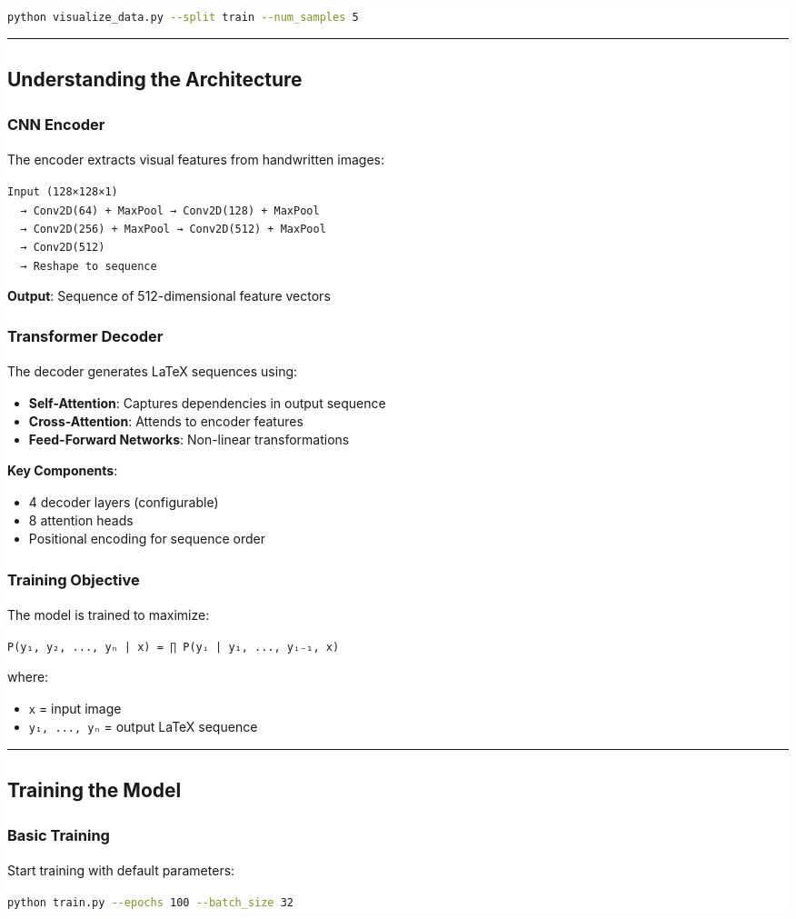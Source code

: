 ```bash
python visualize_data.py --split train --num_samples 5
```

---

## Understanding the Architecture

### CNN Encoder

The encoder extracts visual features from handwritten images:

```
Input (128×128×1) 
  → Conv2D(64) + MaxPool → Conv2D(128) + MaxPool 
  → Conv2D(256) + MaxPool → Conv2D(512) + MaxPool 
  → Conv2D(512) 
  → Reshape to sequence
```

**Output**: Sequence of 512-dimensional feature vectors

### Transformer Decoder

The decoder generates LaTeX sequences using:
- **Self-Attention**: Captures dependencies in output sequence
- **Cross-Attention**: Attends to encoder features
- **Feed-Forward Networks**: Non-linear transformations

**Key Components**:
- 4 decoder layers (configurable)
- 8 attention heads
- Positional encoding for sequence order

### Training Objective

The model is trained to maximize:

```
P(y₁, y₂, ..., yₙ | x) = ∏ P(yᵢ | y₁, ..., yᵢ₋₁, x)
```

where:
- `x` = input image
- `y₁, ..., yₙ` = output LaTeX sequence

---

## Training the Model

### Basic Training

Start training with default parameters:

```bash
python train.py --epochs 100 --batch_size 32
```
